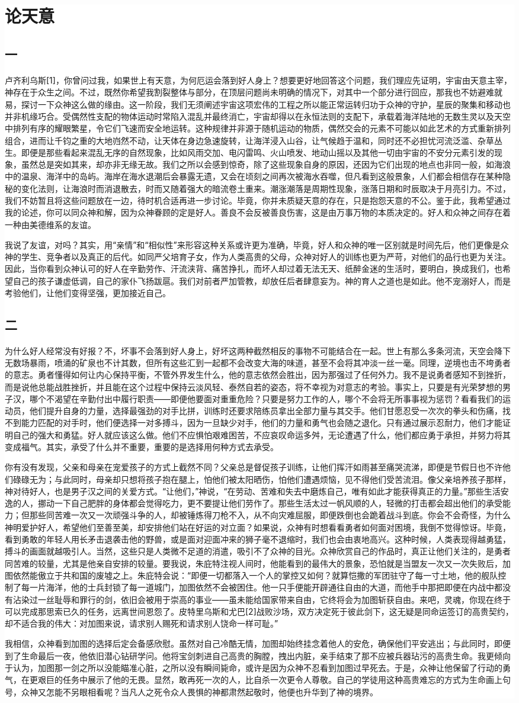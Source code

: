 <link href="../../css/style.css" rel="stylesheet" type="text/css" />



# 论天意

## 一



<div class="p">



卢齐利乌斯[1]，你曾问过我，如果世上有天意，为何厄运会落到好人身上？想要更好地回答这个问题，我们理应先证明，宇宙由天意主宰，神存在于众生之间。不过，既然你希望我割裂整体与部分，在顶层问题尚未明确的情况下，对其中一个部分进行回应，那我也不妨避难就易，探讨一下众神这么做的缘由。这一阶段，我们无须阐述宇宙这项宏伟的工程之所以能正常运转归功于众神的守护，星辰的聚集和移动也并非机缘巧合。受偶然性支配的物体运动时常陷入混乱并最终消亡，宇宙却得以在永恒法则的支配下，承载着海洋陆地的无数生灵以及天空中排列有序的耀眼繁星，令它们飞速而安全地运转。这种规律并非源于随机运动的物质，偶然交会的元素不可能以如此艺术的方式重新排列组合，进而让千钧之重的大地岿然不动，让天体在身边急速旋转，让海洋浸入山谷，让气候趋于温和，同时还不必担忧河流泛滥、杂草丛生。即便是那些看起来混乱无序的自然现象，比如风雨交加、电闪雷鸣、火山喷发、地动山摇以及其他一切由宇宙的不安分元素引发的现象，虽然总是突如其来，却亦非无缘无故。我们之所以会感到惊奇，除了这些现象自身的原因，还因为它们出现的地点也非同一般，如海浪中的温泉、海洋中的岛屿。海岸在海水退潮后会暴露无遗，又会在顷刻之间再次被海水吞噬，但凡看到这般景象，人们都会相信存在某种隐秘的变化法则，让海浪时而消退散去，时而又随着强大的暗流卷土重来。潮涨潮落是周期性现象，涨落日期和时辰取决于月亮引力。不过，我们不妨暂且将这些问题放在一边，待时机合适再进一步讨论。毕竟，你并未质疑天意的存在，只是抱怨天意的不公。鉴于此，我希望通过我的论述，你可以同众神和解，因为众神眷顾的定是好人。善良不会反被善良伤害，这是由万事万物的本质决定的。好人和众神之间存在着一种由美德维系的友谊。

我说了友谊，对吗？其实，用“亲情”和“相似性”来形容这种关系或许更为准确，毕竟，好人和众神的唯一区别就是时间先后，他们更像是众神的学生、竞争者以及真正的后代。如同严父培育子女，作为人类高贵的父母，众神对好人的训练也更为严苛，对他们的品行也更为关注。因此，当你看到众神认可的好人在辛勤劳作、汗流浃背、痛苦挣扎，而坏人却过着无法无天、纸醉金迷的生活时，要明白，换成我们，也希望自己的孩子谦虚低调，自己的家仆飞扬跋扈。我们对前者严加管教，却放任后者肆意妄为。神的育人之道也是如此。他不宠溺好人，而是考验他们，让他们变得坚强，更加接近自己。


</div>

## 二

<div class="p">

为什么好人经常没有好报？不，坏事不会落到好人身上，好坏这两种截然相反的事物不可能结合在一起。世上有那么多条河流，天空会降下无数场暴雨，喷涌的矿泉也不计其数，但所有这些汇到一起都不会改变大海的味道，甚至不会将其冲淡一丝一毫。同理，逆境也击不垮勇者的意志。勇者懂得如何让内心保持平衡，不管外界发生什么，他的意志依然会胜出，因为那强过了任何外力。我不是说勇者感知不到挫折，而是说他总能战胜挫折，并且能在这个过程中保持云淡风轻、泰然自若的姿态，将不幸视为对意志的考验。事实上，只要是有光荣梦想的男子汉，哪个不渴望在辛勤付出中履行职责——即便他要面对重重危险？只要是努力工作的人，哪个不会将无所事事视为惩罚？看看我们的运动员，他们提升自身的力量，选择最强劲的对手比拼，训练时还要求陪练员拿出全部力量与其交手。他们甘愿忍受一次次的拳头和伤痛，找不到能力匹配的对手时，他们便选择一对多搏斗，因为一旦缺少对手，他们的力量和勇气也会随之退化。只有通过展示忍耐力，他们才能证明自己的强大和勇猛。好人就应该这么做。他们不应惧怕艰难困苦，不应哀叹命运多舛，无论遭遇了什么，他们都应勇于承担，并努力将其变成福气。其实，承受了什么并不重要，重要的是选择用何种方式去承受。

你有没有发现，父亲和母亲在宠爱孩子的方式上截然不同？父亲总是督促孩子训练，让他们挥汗如雨甚至痛哭流涕，即便是节假日也不许他们碌碌无为；与此同时，母亲却只想将孩子抱在腿上，怕他们被太阳晒伤，怕他们遭遇烦恼，见不得他们受苦流泪。像父亲培养孩子那样，神对待好人，也是男子汉之间的关爱方式。“让他们，”神说，“在劳动、苦难和失去中磨炼自己，唯有如此才能获得真正的力量。”那些生活安逸的人，挪动一下自己肥胖的身体都会觉得吃力，更不要提让他们劳作了。那些生活太过一帆风顺的人，轻微的打击都会超出他们的承受能力；但那些同苦难一次又一次顽强斗争的人，却被锤炼得刀枪不入，从不向灾难屈服，即便跌倒也会跪着战斗到底。你会不会奇怪，为什么神明爱护好人，希望他们至善至美，却安排他们站在好运的对立面？如果说，众神有时想看看勇者如何面对困境，我倒不觉得惊讶。毕竟，看到勇敢的年轻人用长矛击退袭击他的野兽，或是面对迎面冲来的狮子毫不退缩时，我们也会由衷地高兴。这种时候，人类表现得越勇猛，搏斗的画面就越吸引人。当然，这些只是人类微不足道的消遣，吸引不了众神的目光。众神欣赏自己的作品时，真正让他们关注的，是勇者同苦难的较量，尤其是他亲自安排的较量。要我说，朱庇特注视人间时，他能看到的最伟大的景象，恐怕就是当盟友一次又一次失败后，加图依然能傲立于共和国的废墟之上。朱庇特会说：“即便一切都落入一个人的掌控又如何？就算恺撒的军团驻守了每一寸土地，他的舰队控制了每一片海洋，他的士兵封锁了每一道城门，加图依然不会被困住。他一只手便能开辟通往自由的大道，而他手中那把即便在内战中都没有沾染过一丝耻辱和罪行的剑，依旧会被用于崇高的事业——虽未能给国家带来自由，它终将会为加图斩获自由。来吧，灵魂，你现在终于可以完成那思索已久的任务，远离世间恩怨了。皮特里乌斯和尤巴[2]战败沙场，双方决定死于彼此剑下，这无疑是同命运签订的高贵契约，却不适合我的伟大：对加图来说，请求别人赐死和请求别人饶命一样可耻。”

我相信，众神看到加图的选择后定会备感欣慰。虽然对自己冷酷无情，加图却始终挂念着他人的安危，确保他们平安逃出；与此同时，即便到了生命最后一夜，他依旧潜心钻研学问。他将宝剑刺进自己高贵的胸膛，拽出内脏，亲手结束了那不应被兵器玷污的高贵生命。我更倾向于认为，加图那一剑之所以没能瞄准心脏，之所以没有瞬间毙命，或许是因为众神不忍看到加图过早死去。于是，众神让他保留了行动的勇气，在更艰巨的任务中展示了他的无畏。显然，敢再死一次的人，比自杀一次更令人尊敬。自己的学徒用这种高贵难忘的方式为生命画上句号，众神又怎能不另眼相看呢？当凡人之死令众人畏惧的神都肃然起敬时，他便也升华到了神的境界。

</div>
